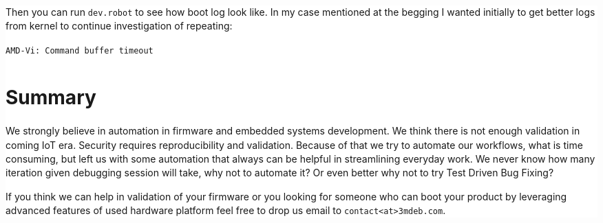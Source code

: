 Then you can run `dev.robot` to see
how boot log look like. In my case mentioned at the begging I wanted initially
to get better logs from kernel to continue investigation of repeating:

```
AMD-Vi: Command buffer timeout 
```

# Summary

We strongly believe in automation in firmware and embedded systems development.
We think there is not enough validation in coming IoT era. Security requires
reproducibility and validation. Because of that we try to automate our
workflows, what is time consuming, but left us with some automation that always
can be helpful in streamlining everyday work. We never know how many iteration
given debugging session will take, why not to automate it? Or even better why
not to try Test Driven Bug Fixing?

If you think we can help in validation of your firmware or you looking for
someone who can boot your product by leveraging advanced features of used
hardware platform feel free to drop us email to `contact<at>3mdeb.com`.

